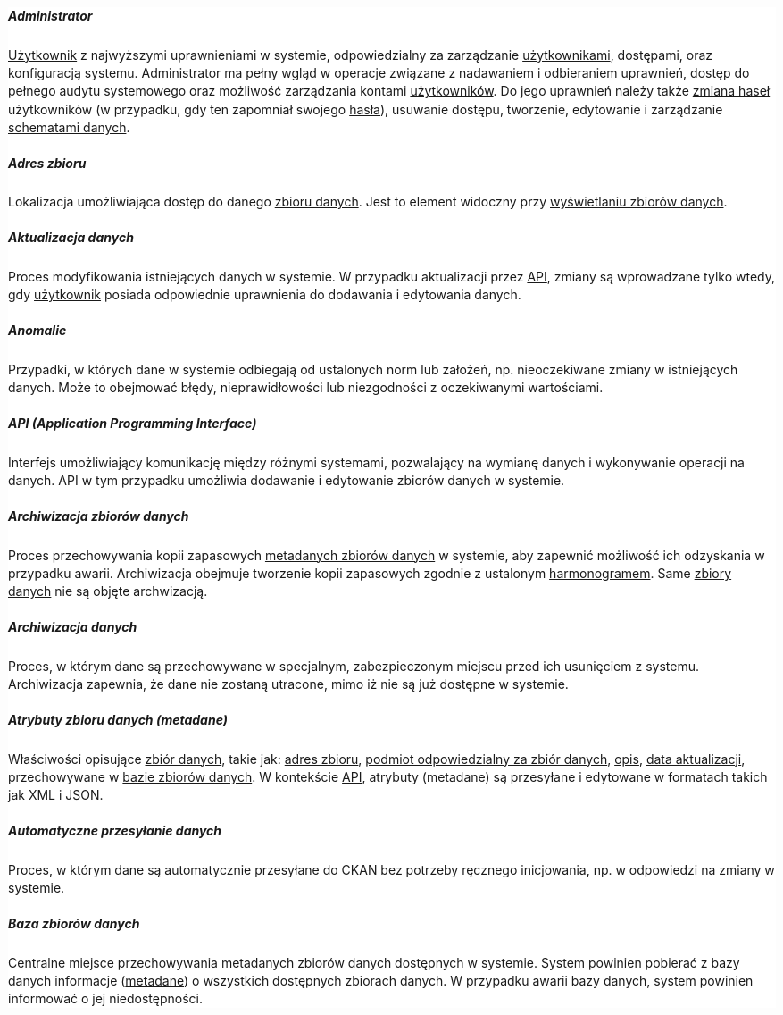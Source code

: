 ##### Administrator
[Użytkownik](#użytkownik) z najwyższymi uprawnieniami w systemie, odpowiedzialny za zarządzanie [użytkownikami](#użytkownik), dostępami, oraz konfiguracją systemu. Administrator ma pełny wgląd w operacje związane z nadawaniem i odbieraniem uprawnień, dostęp do pełnego audytu systemowego oraz możliwość zarządzania kontami [użytkowników](#użytkownik). Do jego uprawnień należy także [zmiana haseł](#zmiana-hasła-użytkownika) użytkowników (w przypadku, gdy ten zapomniał swojego [hasła](#hasło)), usuwanie dostępu, tworzenie, edytowanie i zarządzanie [schematami danych](#schemat-danych).

##### Adres zbioru
Lokalizacja umożliwiająca dostęp do danego [zbioru danych](#zbiór-danych). Jest to element widoczny przy [wyświetlaniu zbiorów danych](#wyświetlanie-zbiorów-danych).

##### Aktualizacja danych
Proces modyfikowania istniejących danych w systemie. W przypadku aktualizacji przez [API](#api-application-programming-interface), zmiany są wprowadzane tylko wtedy, gdy [użytkownik](#użytkownik) posiada odpowiednie uprawnienia do dodawania i edytowania danych.

##### Anomalie
Przypadki, w których dane w systemie odbiegają od ustalonych norm lub założeń, np. nieoczekiwane zmiany w istniejących danych. Może to obejmować błędy, nieprawidłowości lub niezgodności z oczekiwanymi wartościami.

##### API (Application Programming Interface)
Interfejs umożliwiający komunikację między różnymi systemami, pozwalający na wymianę danych i wykonywanie operacji na danych. API w tym przypadku umożliwia dodawanie i edytowanie zbiorów danych w systemie.

##### Archiwizacja zbiorów danych
Proces przechowywania kopii zapasowych [metadanych zbiorów danych](#metadane-zbioru-danych) w systemie, aby zapewnić możliwość ich odzyskania w przypadku awarii. Archiwizacja obejmuje tworzenie kopii zapasowych zgodnie z ustalonym [harmonogramem](#harmonogram-archiwizacji). Same [zbiory danych](#zbiór-danych) nie są objęte archwizacją.

##### Archiwizacja danych
Proces, w którym dane są przechowywane w specjalnym, zabezpieczonym miejscu przed ich usunięciem z systemu. Archiwizacja zapewnia, że dane nie zostaną utracone, mimo iż nie są już dostępne w systemie.

##### Atrybuty zbioru danych (metadane)
Właściwości opisujące [zbiór danych](#zbiór-danych), takie jak: [adres zbioru](#adres-zbioru-danych), [podmiot odpowiedzialny za zbiór danych](#podmiot-odpowiedzialny-za-zbiór-danych), [opis](#opis), [data aktualizacji](#data-aktualizacji), przechowywane w [bazie zbiorów danych](#baza-zbiorów-danych). W kontekście [API](#api-application-programming-interface), atrybuty (metadane) są przesyłane i edytowane w formatach takich jak [XML](#xml) i [JSON](#json).

##### Automatyczne przesyłanie danych
Proces, w którym dane są automatycznie przesyłane do CKAN bez potrzeby ręcznego inicjowania, np. w odpowiedzi na zmiany w systemie.

##### Baza zbiorów danych
Centralne miejsce przechowywania [metadanych](#metadane-zbioru-danych) zbiorów danych dostępnych w systemie. System powinien pobierać z bazy danych informacje ([metadane](#metadane-zbioru-danych)) o wszystkich dostępnych zbiorach danych. W przypadku awarii bazy danych, system powinien informować o jej niedostępności.
